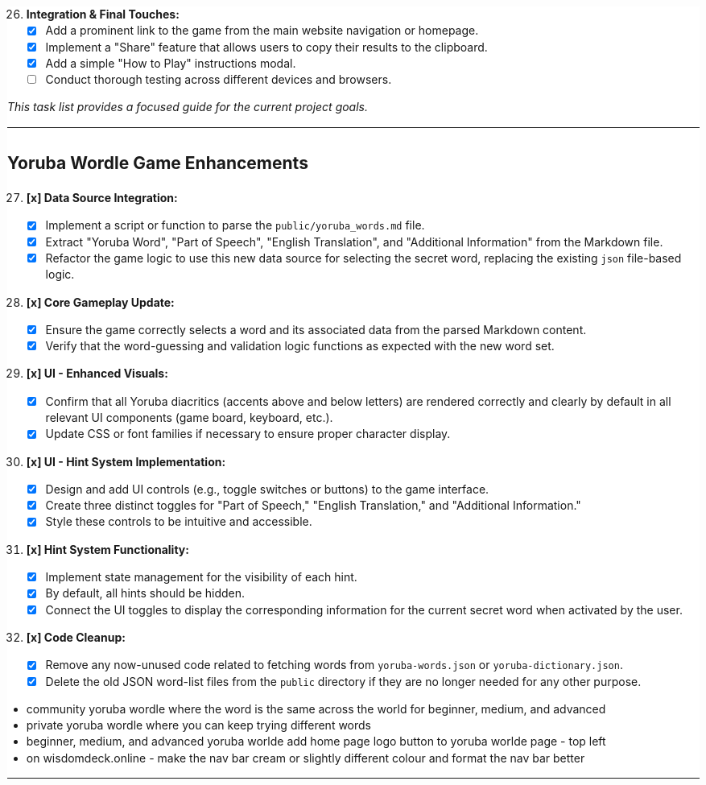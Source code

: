 26. **Integration & Final Touches:**
    - [x] Add a prominent link to the game from the main website navigation or homepage.
    - [x] Implement a "Share" feature that allows users to copy their results to the clipboard.
    - [x] Add a simple "How to Play" instructions modal.
    - [ ] Conduct thorough testing across different devices and browsers.

_This task list provides a focused guide for the current project goals._

---

## Yoruba Wordle Game Enhancements

27. **[x] Data Source Integration:**

    - [x] Implement a script or function to parse the `public/yoruba_words.md` file.
    - [x] Extract "Yoruba Word", "Part of Speech", "English Translation", and "Additional Information" from the Markdown file.
    - [x] Refactor the game logic to use this new data source for selecting the secret word, replacing the existing `json` file-based logic.

28. **[x] Core Gameplay Update:**

    - [x] Ensure the game correctly selects a word and its associated data from the parsed Markdown content.
    - [x] Verify that the word-guessing and validation logic functions as expected with the new word set.

29. **[x] UI - Enhanced Visuals:**

    - [x] Confirm that all Yoruba diacritics (accents above and below letters) are rendered correctly and clearly by default in all relevant UI components (game board, keyboard, etc.).
    - [x] Update CSS or font families if necessary to ensure proper character display.

30. **[x] UI - Hint System Implementation:**

    - [x] Design and add UI controls (e.g., toggle switches or buttons) to the game interface.
    - [x] Create three distinct toggles for "Part of Speech," "English Translation," and "Additional Information."
    - [x] Style these controls to be intuitive and accessible.

31. **[x] Hint System Functionality:**

    - [x] Implement state management for the visibility of each hint.
    - [x] By default, all hints should be hidden.
    - [x] Connect the UI toggles to display the corresponding information for the current secret word when activated by the user.

32. **[x] Code Cleanup:**
    - [x] Remove any now-unused code related to fetching words from `yoruba-words.json` or `yoruba-dictionary.json`.
    - [x] Delete the old JSON word-list files from the `public` directory if they are no longer needed for any other purpose.

- community yoruba wordle where the word is the same across the world for beginner, medium, and advanced
- private yoruba wordle where you can keep trying different words
- beginner, medium, and advanced yoruba worlde
  add home page logo button to yoruba worlde page - top left
- on wisdomdeck.online - make the nav bar cream or slightly different colour and format the nav bar better

---